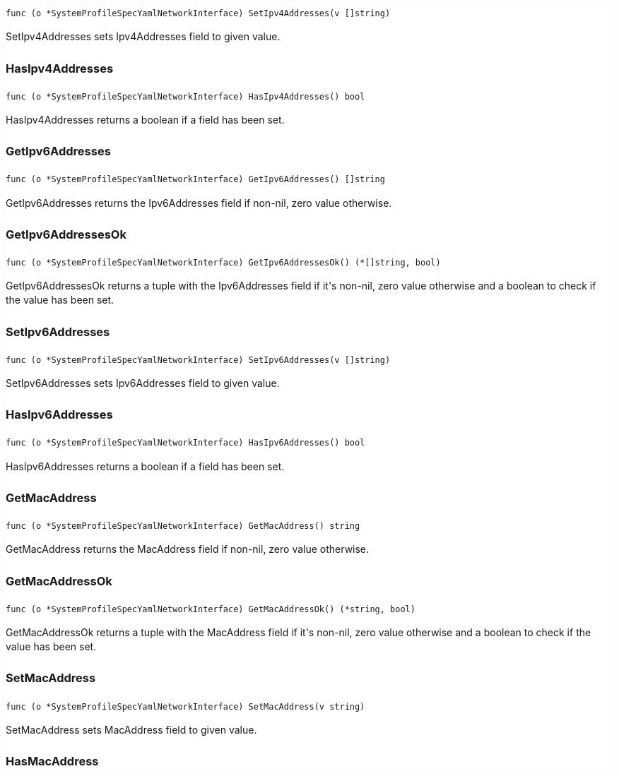 `func (o *SystemProfileSpecYamlNetworkInterface) SetIpv4Addresses(v []string)`

SetIpv4Addresses sets Ipv4Addresses field to given value.

### HasIpv4Addresses

`func (o *SystemProfileSpecYamlNetworkInterface) HasIpv4Addresses() bool`

HasIpv4Addresses returns a boolean if a field has been set.

### GetIpv6Addresses

`func (o *SystemProfileSpecYamlNetworkInterface) GetIpv6Addresses() []string`

GetIpv6Addresses returns the Ipv6Addresses field if non-nil, zero value otherwise.

### GetIpv6AddressesOk

`func (o *SystemProfileSpecYamlNetworkInterface) GetIpv6AddressesOk() (*[]string, bool)`

GetIpv6AddressesOk returns a tuple with the Ipv6Addresses field if it's non-nil, zero value otherwise
and a boolean to check if the value has been set.

### SetIpv6Addresses

`func (o *SystemProfileSpecYamlNetworkInterface) SetIpv6Addresses(v []string)`

SetIpv6Addresses sets Ipv6Addresses field to given value.

### HasIpv6Addresses

`func (o *SystemProfileSpecYamlNetworkInterface) HasIpv6Addresses() bool`

HasIpv6Addresses returns a boolean if a field has been set.

### GetMacAddress

`func (o *SystemProfileSpecYamlNetworkInterface) GetMacAddress() string`

GetMacAddress returns the MacAddress field if non-nil, zero value otherwise.

### GetMacAddressOk

`func (o *SystemProfileSpecYamlNetworkInterface) GetMacAddressOk() (*string, bool)`

GetMacAddressOk returns a tuple with the MacAddress field if it's non-nil, zero value otherwise
and a boolean to check if the value has been set.

### SetMacAddress

`func (o *SystemProfileSpecYamlNetworkInterface) SetMacAddress(v string)`

SetMacAddress sets MacAddress field to given value.

### HasMacAddress

